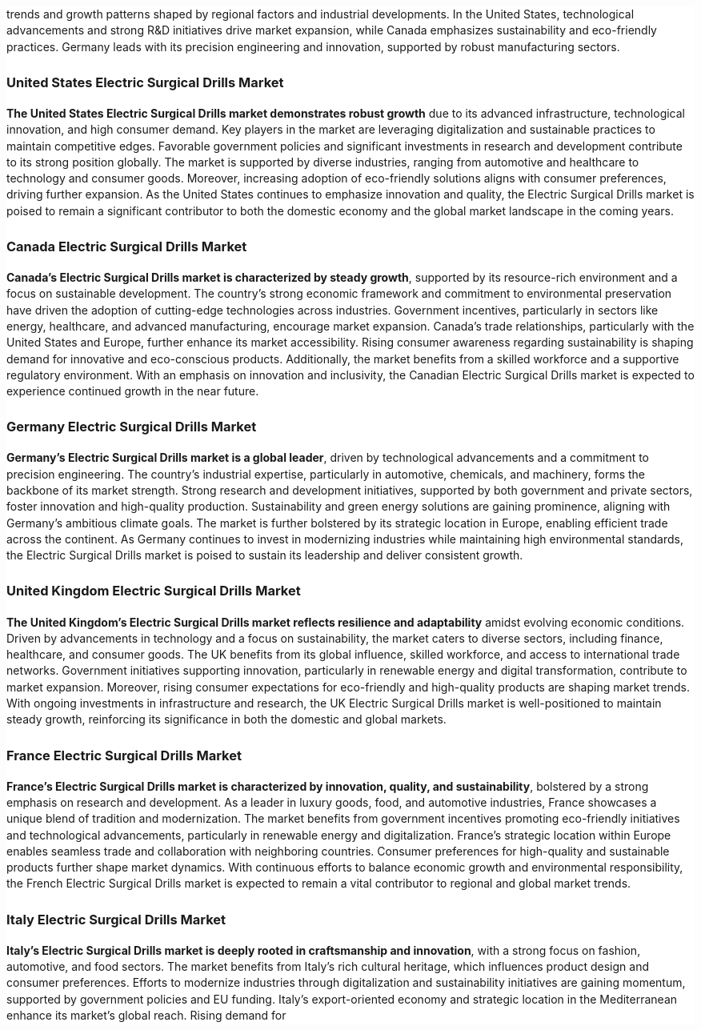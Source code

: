 trends and growth patterns shaped by regional factors and industrial developments. In the United States, technological advancements and strong R&amp;D initiatives drive market expansion, while Canada emphasizes sustainability and eco-friendly practices. Germany leads with its precision engineering and innovation, supported by robust manufacturing sectors.</span></em></p></blockquote><h3><strong>United States Electric Surgical Drills Market</strong></h3><p><strong>The United States Electric Surgical Drills market demonstrates robust growth</strong> due to its advanced infrastructure, technological innovation, and high consumer demand. Key players in the market are leveraging digitalization and sustainable practices to maintain competitive edges. Favorable government policies and significant investments in research and development contribute to its strong position globally. The market is supported by diverse industries, ranging from automotive and healthcare to technology and consumer goods. Moreover, increasing adoption of eco-friendly solutions aligns with consumer preferences, driving further expansion. As the United States continues to emphasize innovation and quality, the Electric Surgical Drills market is poised to remain a significant contributor to both the domestic economy and the global market landscape in the coming years.</p><h3><strong>Canada Electric Surgical Drills Market</strong></h3><p><strong>Canada&rsquo;s Electric Surgical Drills market is characterized by steady growth</strong>, supported by its resource-rich environment and a focus on sustainable development. The country&rsquo;s strong economic framework and commitment to environmental preservation have driven the adoption of cutting-edge technologies across industries. Government incentives, particularly in sectors like energy, healthcare, and advanced manufacturing, encourage market expansion. Canada&rsquo;s trade relationships, particularly with the United States and Europe, further enhance its market accessibility. Rising consumer awareness regarding sustainability is shaping demand for innovative and eco-conscious products. Additionally, the market benefits from a skilled workforce and a supportive regulatory environment. With an emphasis on innovation and inclusivity, the Canadian Electric Surgical Drills market is expected to experience continued growth in the near future.</p><h3><strong>Germany Electric Surgical Drills Market</strong></h3><p><strong>Germany&rsquo;s Electric Surgical Drills market is a global leader</strong>, driven by technological advancements and a commitment to precision engineering. The country&rsquo;s industrial expertise, particularly in automotive, chemicals, and machinery, forms the backbone of its market strength. Strong research and development initiatives, supported by both government and private sectors, foster innovation and high-quality production. Sustainability and green energy solutions are gaining prominence, aligning with Germany&rsquo;s ambitious climate goals. The market is further bolstered by its strategic location in Europe, enabling efficient trade across the continent. As Germany continues to invest in modernizing industries while maintaining high environmental standards, the Electric Surgical Drills market is poised to sustain its leadership and deliver consistent growth.</p><h3><strong>United Kingdom Electric Surgical Drills Market</strong></h3><p><strong>The United Kingdom&rsquo;s Electric Surgical Drills market reflects resilience and adaptability</strong> amidst evolving economic conditions. Driven by advancements in technology and a focus on sustainability, the market caters to diverse sectors, including finance, healthcare, and consumer goods. The UK benefits from its global influence, skilled workforce, and access to international trade networks. Government initiatives supporting innovation, particularly in renewable energy and digital transformation, contribute to market expansion. Moreover, rising consumer expectations for eco-friendly and high-quality products are shaping market trends. With ongoing investments in infrastructure and research, the UK Electric Surgical Drills market is well-positioned to maintain steady growth, reinforcing its significance in both the domestic and global markets.</p><h3><strong>France Electric Surgical Drills Market</strong></h3><p><strong>France&rsquo;s Electric Surgical Drills market is characterized by innovation, quality, and sustainability</strong>, bolstered by a strong emphasis on research and development. As a leader in luxury goods, food, and automotive industries, France showcases a unique blend of tradition and modernization. The market benefits from government incentives promoting eco-friendly initiatives and technological advancements, particularly in renewable energy and digitalization. France&rsquo;s strategic location within Europe enables seamless trade and collaboration with neighboring countries. Consumer preferences for high-quality and sustainable products further shape market dynamics. With continuous efforts to balance economic growth and environmental responsibility, the French Electric Surgical Drills market is expected to remain a vital contributor to regional and global market trends.</p><h3><strong>Italy Electric Surgical Drills Market</strong></h3><p><strong>Italy&rsquo;s Electric Surgical Drills market is deeply rooted in craftsmanship and innovation</strong>, with a strong focus on fashion, automotive, and food sectors. The market benefits from Italy&rsquo;s rich cultural heritage, which influences product design and consumer preferences. Efforts to modernize industries through digitalization and sustainability initiatives are gaining momentum, supported by government policies and EU funding. Italy&rsquo;s export-oriented economy and strategic location in the Mediterranean enhance its market&rsquo;s global reach. Rising demand for